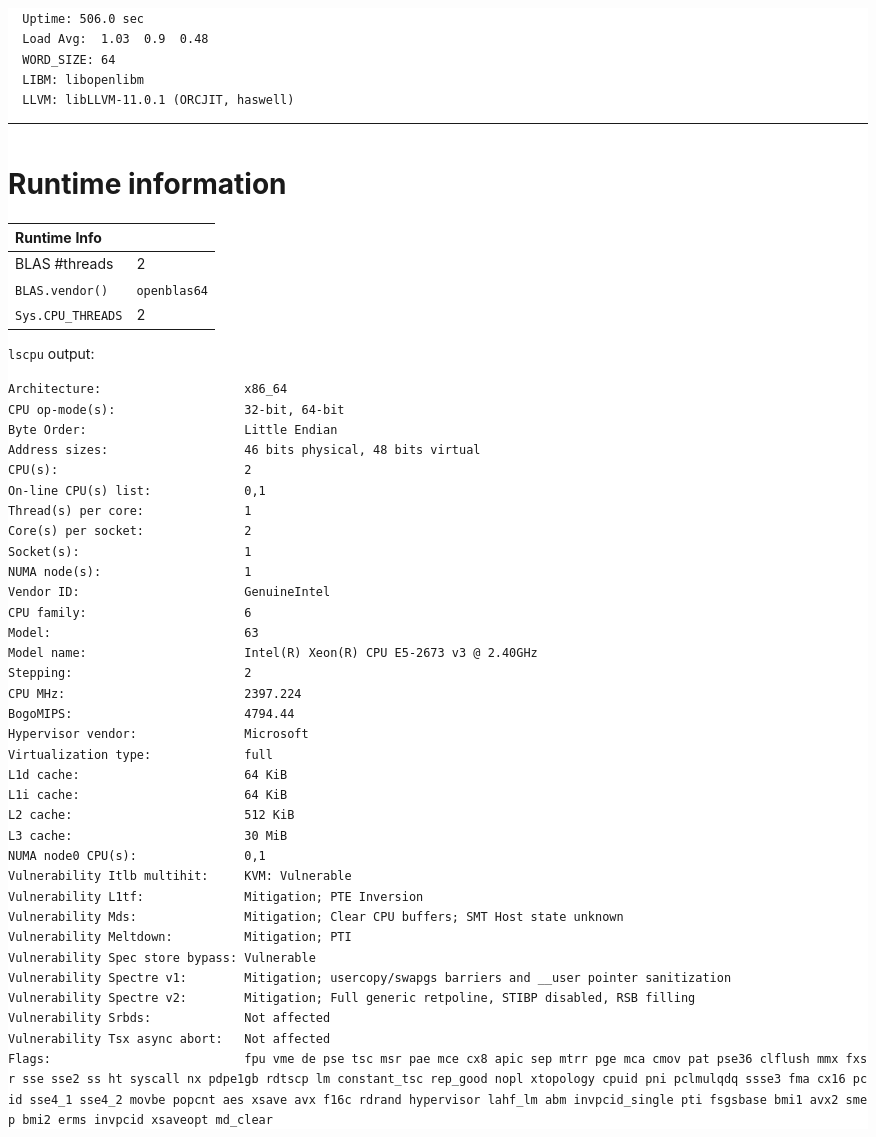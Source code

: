 ```
  Uptime: 506.0 sec
  Load Avg:  1.03  0.9  0.48
  WORD_SIZE: 64
  LIBM: libopenlibm
  LLVM: libLLVM-11.0.1 (ORCJIT, haswell)
```

---
# Runtime information
| Runtime Info | |
|:--|:--|
| BLAS #threads | 2 |
| `BLAS.vendor()` | `openblas64` |
| `Sys.CPU_THREADS` | 2 |

`lscpu` output:

    Architecture:                    x86_64
    CPU op-mode(s):                  32-bit, 64-bit
    Byte Order:                      Little Endian
    Address sizes:                   46 bits physical, 48 bits virtual
    CPU(s):                          2
    On-line CPU(s) list:             0,1
    Thread(s) per core:              1
    Core(s) per socket:              2
    Socket(s):                       1
    NUMA node(s):                    1
    Vendor ID:                       GenuineIntel
    CPU family:                      6
    Model:                           63
    Model name:                      Intel(R) Xeon(R) CPU E5-2673 v3 @ 2.40GHz
    Stepping:                        2
    CPU MHz:                         2397.224
    BogoMIPS:                        4794.44
    Hypervisor vendor:               Microsoft
    Virtualization type:             full
    L1d cache:                       64 KiB
    L1i cache:                       64 KiB
    L2 cache:                        512 KiB
    L3 cache:                        30 MiB
    NUMA node0 CPU(s):               0,1
    Vulnerability Itlb multihit:     KVM: Vulnerable
    Vulnerability L1tf:              Mitigation; PTE Inversion
    Vulnerability Mds:               Mitigation; Clear CPU buffers; SMT Host state unknown
    Vulnerability Meltdown:          Mitigation; PTI
    Vulnerability Spec store bypass: Vulnerable
    Vulnerability Spectre v1:        Mitigation; usercopy/swapgs barriers and __user pointer sanitization
    Vulnerability Spectre v2:        Mitigation; Full generic retpoline, STIBP disabled, RSB filling
    Vulnerability Srbds:             Not affected
    Vulnerability Tsx async abort:   Not affected
    Flags:                           fpu vme de pse tsc msr pae mce cx8 apic sep mtrr pge mca cmov pat pse36 clflush mmx fxsr sse sse2 ss ht syscall nx pdpe1gb rdtscp lm constant_tsc rep_good nopl xtopology cpuid pni pclmulqdq ssse3 fma cx16 pcid sse4_1 sse4_2 movbe popcnt aes xsave avx f16c rdrand hypervisor lahf_lm abm invpcid_single pti fsgsbase bmi1 avx2 smep bmi2 erms invpcid xsaveopt md_clear
    